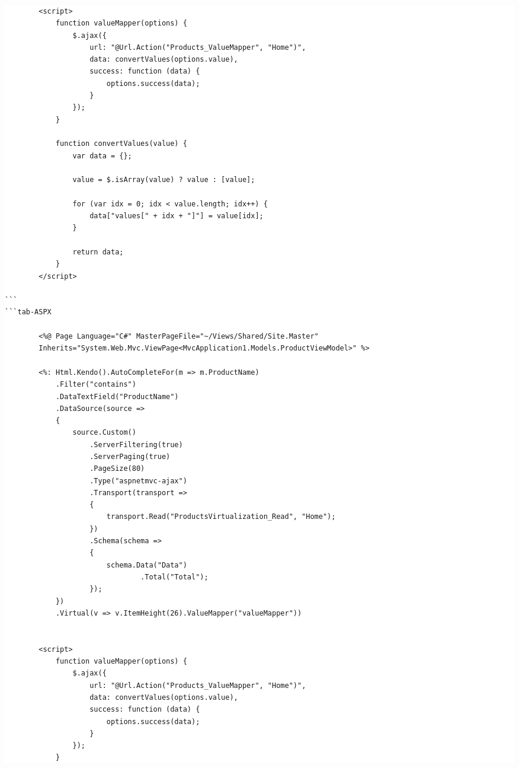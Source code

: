 
            <script>
                function valueMapper(options) {
                    $.ajax({
                        url: "@Url.Action("Products_ValueMapper", "Home")",
                        data: convertValues(options.value),
                        success: function (data) {
                            options.success(data);
                        }
                    });
                }

                function convertValues(value) {
                    var data = {};

                    value = $.isArray(value) ? value : [value];

                    for (var idx = 0; idx < value.length; idx++) {
                        data["values[" + idx + "]"] = value[idx];
                    }

                    return data;
                }
            </script>

    ```
    ```tab-ASPX

            <%@ Page Language="C#" MasterPageFile="~/Views/Shared/Site.Master"
            Inherits="System.Web.Mvc.ViewPage<MvcApplication1.Models.ProductViewModel>" %>

            <%: Html.Kendo().AutoCompleteFor(m => m.ProductName)
                .Filter("contains")
                .DataTextField("ProductName")
                .DataSource(source =>
                {
                    source.Custom()
                        .ServerFiltering(true)
                        .ServerPaging(true)
                        .PageSize(80)
                        .Type("aspnetmvc-ajax")
                        .Transport(transport =>
                        {
                            transport.Read("ProductsVirtualization_Read", "Home");
                        })
                        .Schema(schema =>
                        {
                            schema.Data("Data")
                                    .Total("Total");
                        });
                })
                .Virtual(v => v.ItemHeight(26).ValueMapper("valueMapper"))


            <script>
                function valueMapper(options) {
                    $.ajax({
                        url: "@Url.Action("Products_ValueMapper", "Home")",
                        data: convertValues(options.value),
                        success: function (data) {
                            options.success(data);
                        }
                    });
                }
